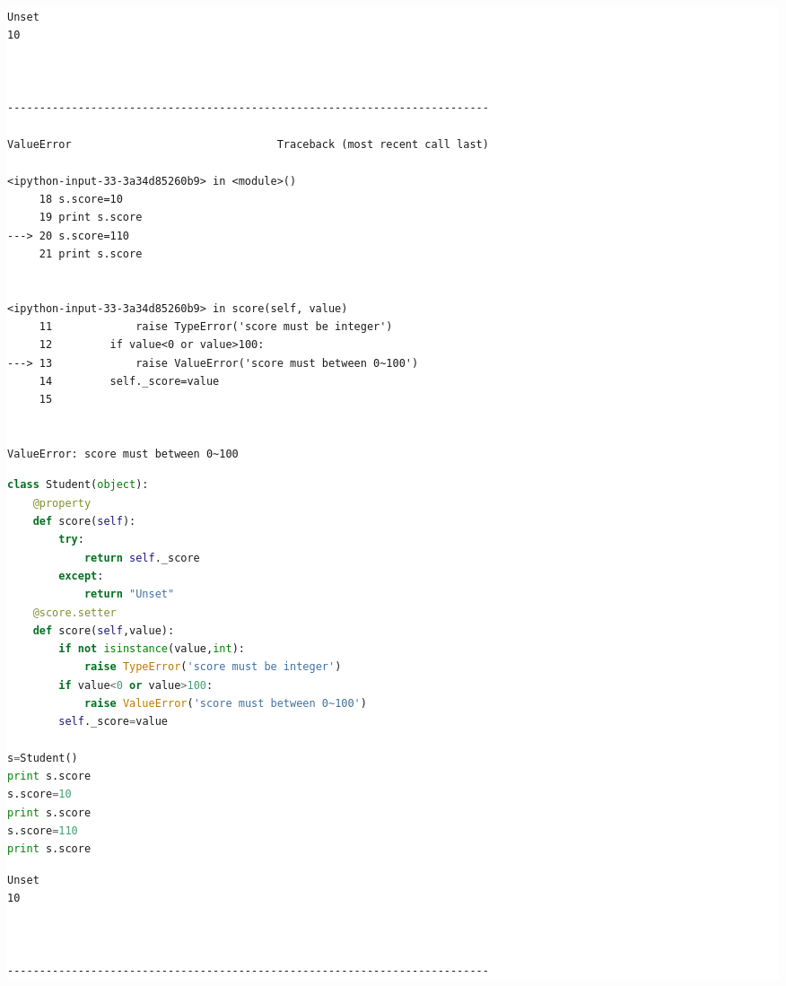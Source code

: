    Unset
    10



    ---------------------------------------------------------------------------

    ValueError                                Traceback (most recent call last)

    <ipython-input-33-3a34d85260b9> in <module>()
         18 s.score=10
         19 print s.score
    ---> 20 s.score=110
         21 print s.score


    <ipython-input-33-3a34d85260b9> in score(self, value)
         11             raise TypeError('score must be integer')
         12         if value<0 or value>100:
    ---> 13             raise ValueError('score must between 0~100')
         14         self._score=value
         15 


    ValueError: score must between 0~100



```python
class Student(object):
    @property
    def score(self):
        try:
            return self._score
        except:
            return "Unset"
    @score.setter
    def score(self,value):
        if not isinstance(value,int):
            raise TypeError('score must be integer')
        if value<0 or value>100:
            raise ValueError('score must between 0~100')
        self._score=value

s=Student()
print s.score
s.score=10
print s.score
s.score=110
print s.score
```

    Unset
    10



    ---------------------------------------------------------------------------

